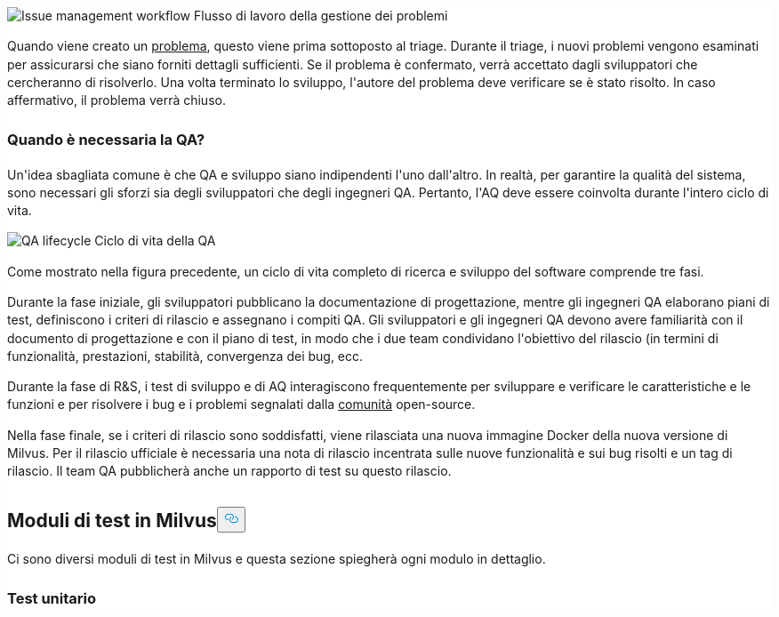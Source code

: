    <span class="img-wrapper"> <img translate="no" src="https://assets.zilliz.com/Issue_management_workflow_12c726efa1.png" alt="Issue management workflow" class="doc-image" id="issue-management-workflow" />
   </span> <span class="img-wrapper"> <span>Flusso di lavoro della gestione dei problemi</span> </span></p>
<p>Quando viene creato un <a href="https://github.com/milvus-io/milvus/issues">problema</a>, questo viene prima sottoposto al triage. Durante il triage, i nuovi problemi vengono esaminati per assicurarsi che siano forniti dettagli sufficienti. Se il problema è confermato, verrà accettato dagli sviluppatori che cercheranno di risolverlo. Una volta terminato lo sviluppo, l'autore del problema deve verificare se è stato risolto. In caso affermativo, il problema verrà chiuso.</p>
<h3 id="When-is-QA-needed" class="common-anchor-header">Quando è necessaria la QA?</h3><p>Un'idea sbagliata comune è che QA e sviluppo siano indipendenti l'uno dall'altro. In realtà, per garantire la qualità del sistema, sono necessari gli sforzi sia degli sviluppatori che degli ingegneri QA. Pertanto, l'AQ deve essere coinvolta durante l'intero ciclo di vita.</p>
<p>
  
   <span class="img-wrapper"> <img translate="no" src="https://assets.zilliz.com/QA_lifecycle_375f4fd8a8.png" alt="QA lifecycle" class="doc-image" id="qa-lifecycle" />
   </span> <span class="img-wrapper"> <span>Ciclo di vita della QA</span> </span></p>
<p>Come mostrato nella figura precedente, un ciclo di vita completo di ricerca e sviluppo del software comprende tre fasi.</p>
<p>Durante la fase iniziale, gli sviluppatori pubblicano la documentazione di progettazione, mentre gli ingegneri QA elaborano piani di test, definiscono i criteri di rilascio e assegnano i compiti QA. Gli sviluppatori e gli ingegneri QA devono avere familiarità con il documento di progettazione e con il piano di test, in modo che i due team condividano l'obiettivo del rilascio (in termini di funzionalità, prestazioni, stabilità, convergenza dei bug, ecc.</p>
<p>Durante la fase di R&amp;S, i test di sviluppo e di AQ interagiscono frequentemente per sviluppare e verificare le caratteristiche e le funzioni e per risolvere i bug e i problemi segnalati dalla <a href="https://slack.milvus.io/">comunità</a> open-source.</p>
<p>Nella fase finale, se i criteri di rilascio sono soddisfatti, viene rilasciata una nuova immagine Docker della nuova versione di Milvus. Per il rilascio ufficiale è necessaria una nota di rilascio incentrata sulle nuove funzionalità e sui bug risolti e un tag di rilascio. Il team QA pubblicherà anche un rapporto di test su questo rilascio.</p>
<h2 id="Test-modules-in-Milvus" class="common-anchor-header">Moduli di test in Milvus<button data-href="#Test-modules-in-Milvus" class="anchor-icon" translate="no">
      <svg translate="no"
        aria-hidden="true"
        focusable="false"
        height="20"
        version="1.1"
        viewBox="0 0 16 16"
        width="16"
      >
        <path
          fill="#0092E4"
          fill-rule="evenodd"
          d="M4 9h1v1H4c-1.5 0-3-1.69-3-3.5S2.55 3 4 3h4c1.45 0 3 1.69 3 3.5 0 1.41-.91 2.72-2 3.25V8.59c.58-.45 1-1.27 1-2.09C10 5.22 8.98 4 8 4H4c-.98 0-2 1.22-2 2.5S3 9 4 9zm9-3h-1v1h1c1 0 2 1.22 2 2.5S13.98 12 13 12H9c-.98 0-2-1.22-2-2.5 0-.83.42-1.64 1-2.09V6.25c-1.09.53-2 1.84-2 3.25C6 11.31 7.55 13 9 13h4c1.45 0 3-1.69 3-3.5S14.5 6 13 6z"
        ></path>
      </svg>
    </button></h2><p>Ci sono diversi moduli di test in Milvus e questa sezione spiegherà ogni modulo in dettaglio.</p>
<h3 id="Unit-test" class="common-anchor-header">Test unitario</h3><p>
  